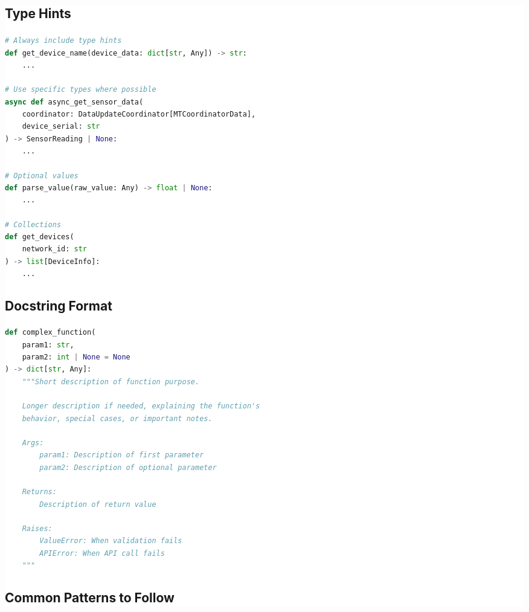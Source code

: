 ## Type Hints

```python
# Always include type hints
def get_device_name(device_data: dict[str, Any]) -> str:
    ...

# Use specific types where possible
async def async_get_sensor_data(
    coordinator: DataUpdateCoordinator[MTCoordinatorData],
    device_serial: str
) -> SensorReading | None:
    ...

# Optional values
def parse_value(raw_value: Any) -> float | None:
    ...

# Collections
def get_devices(
    network_id: str
) -> list[DeviceInfo]:
    ...
```

## Docstring Format

```python
def complex_function(
    param1: str,
    param2: int | None = None
) -> dict[str, Any]:
    """Short description of function purpose.

    Longer description if needed, explaining the function's
    behavior, special cases, or important notes.

    Args:
        param1: Description of first parameter
        param2: Description of optional parameter

    Returns:
        Description of return value

    Raises:
        ValueError: When validation fails
        APIError: When API call fails
    """
```

## Common Patterns to Follow
